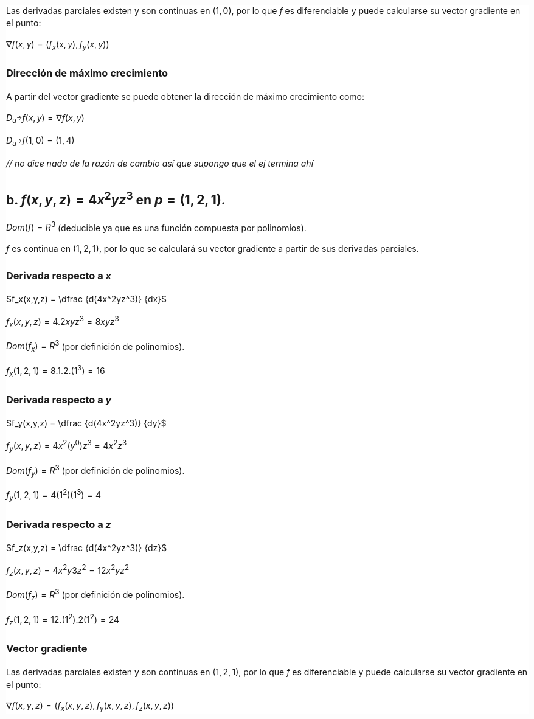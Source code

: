 Las derivadas parciales existen y son continuas en $(1,0)$, por lo que $f$ es diferenciable y puede calcularse su vector gradiente en el punto:

$∇f(x,y) = (f_x(x,y), f_y(x,y))$

### Dirección de máximo crecimiento

A partir del vector gradiente se puede obtener la dirección de máximo crecimiento como:

$D_{u^→} f(x,y) = ∇f(x,y)$

$D_{u^→} f(1,0) = (1, 4)$

*// no dice nada de la razón de cambio así que supongo que el ej termina ahí*

## b. $f(x,y,z) = 4x^2yz^3$ en $p = (1,2,1)$.


$Dom(f) = R^3$ (deducible ya que es una función compuesta por polinomios).

$f$ es continua en $(1,2,1)$, por lo que se calculará su vector gradiente a partir de sus derivadas parciales.

### Derivada respecto a $x$

$f_x(x,y,z) = \dfrac {d(4x^2yz^3)} {dx}$

$f_x(x,y,z) = 4.2xyz^3 = 8xyz^3$

$Dom(f_x) = R^3$ (por definición de polinomios).

$f_x(1,2,1) = 8.1.2.(1^3) = 16$

### Derivada respecto a $y$

$f_y(x,y,z) = \dfrac {d(4x^2yz^3)} {dy}$

$f_y(x,y,z) = 4x^2(y^0)z^3 = 4x^2z^3$

$Dom(f_y) = R^3$ (por definición de polinomios).

$f_y(1,2,1) = 4(1^2)(1^3) = 4$

### Derivada respecto a $z$

$f_z(x,y,z) = \dfrac {d(4x^2yz^3)} {dz}$

$f_z(x,y,z) = 4x^2y3z^2 = 12x^2yz^2$

$Dom(f_z) = R^3$ (por definición de polinomios).

$f_z(1,2,1) = 12.(1^2).2(1^2) = 24$

### Vector gradiente

Las derivadas parciales existen y son continuas en $(1,2,1)$, por lo que $f$ es diferenciable y puede calcularse su vector gradiente en el punto:

$∇f(x,y,z) = (f_x(x,y,z), f_y(x,y,z), f_z(x,y,z))$
